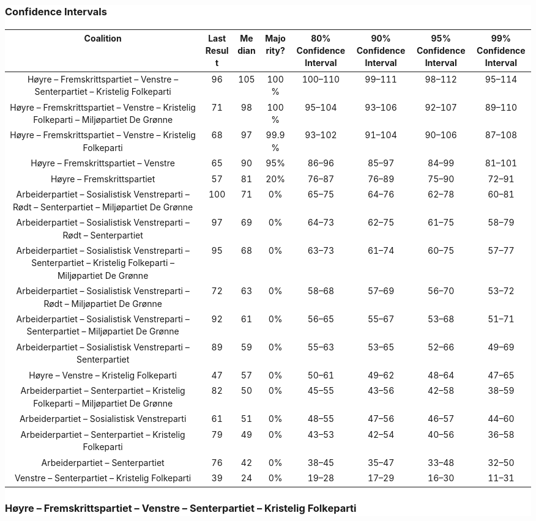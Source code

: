 ### Confidence Intervals

| Coalition | Last Result | Median | Majority? | 80% Confidence Interval | 90% Confidence Interval | 95% Confidence Interval | 99% Confidence Interval |
|:---------:|:-----------:|:------:|:---------:|:-----------------------:|:-----------------------:|:-----------------------:|:-----------------------:|
| Høyre – Fremskrittspartiet – Venstre – Senterpartiet – Kristelig Folkeparti | 96 | 105 | 100% | 100–110 | 99–111 | 98–112 | 95–114 |
| Høyre – Fremskrittspartiet – Venstre – Kristelig Folkeparti – Miljøpartiet De Grønne | 71 | 98 | 100% | 95–104 | 93–106 | 92–107 | 89–110 |
| Høyre – Fremskrittspartiet – Venstre – Kristelig Folkeparti | 68 | 97 | 99.9% | 93–102 | 91–104 | 90–106 | 87–108 |
| Høyre – Fremskrittspartiet – Venstre | 65 | 90 | 95% | 86–96 | 85–97 | 84–99 | 81–101 |
| Høyre – Fremskrittspartiet | 57 | 81 | 20% | 76–87 | 76–89 | 75–90 | 72–91 |
| Arbeiderpartiet – Sosialistisk Venstreparti – Rødt – Senterpartiet – Miljøpartiet De Grønne | 100 | 71 | 0% | 65–75 | 64–76 | 62–78 | 60–81 |
| Arbeiderpartiet – Sosialistisk Venstreparti – Rødt – Senterpartiet | 97 | 69 | 0% | 64–73 | 62–75 | 61–75 | 58–79 |
| Arbeiderpartiet – Sosialistisk Venstreparti – Senterpartiet – Kristelig Folkeparti – Miljøpartiet De Grønne | 95 | 68 | 0% | 63–73 | 61–74 | 60–75 | 57–77 |
| Arbeiderpartiet – Sosialistisk Venstreparti – Rødt – Miljøpartiet De Grønne | 72 | 63 | 0% | 58–68 | 57–69 | 56–70 | 53–72 |
| Arbeiderpartiet – Sosialistisk Venstreparti – Senterpartiet – Miljøpartiet De Grønne | 92 | 61 | 0% | 56–65 | 55–67 | 53–68 | 51–71 |
| Arbeiderpartiet – Sosialistisk Venstreparti – Senterpartiet | 89 | 59 | 0% | 55–63 | 53–65 | 52–66 | 49–69 |
| Høyre – Venstre – Kristelig Folkeparti | 47 | 57 | 0% | 50–61 | 49–62 | 48–64 | 47–65 |
| Arbeiderpartiet – Senterpartiet – Kristelig Folkeparti – Miljøpartiet De Grønne | 82 | 50 | 0% | 45–55 | 43–56 | 42–58 | 38–59 |
| Arbeiderpartiet – Sosialistisk Venstreparti | 61 | 51 | 0% | 48–55 | 47–56 | 46–57 | 44–60 |
| Arbeiderpartiet – Senterpartiet – Kristelig Folkeparti | 79 | 49 | 0% | 43–53 | 42–54 | 40–56 | 36–58 |
| Arbeiderpartiet – Senterpartiet | 76 | 42 | 0% | 38–45 | 35–47 | 33–48 | 32–50 |
| Venstre – Senterpartiet – Kristelig Folkeparti | 39 | 24 | 0% | 19–28 | 17–29 | 16–30 | 11–31 |

### Høyre – Fremskrittspartiet – Venstre – Senterpartiet – Kristelig Folkeparti
